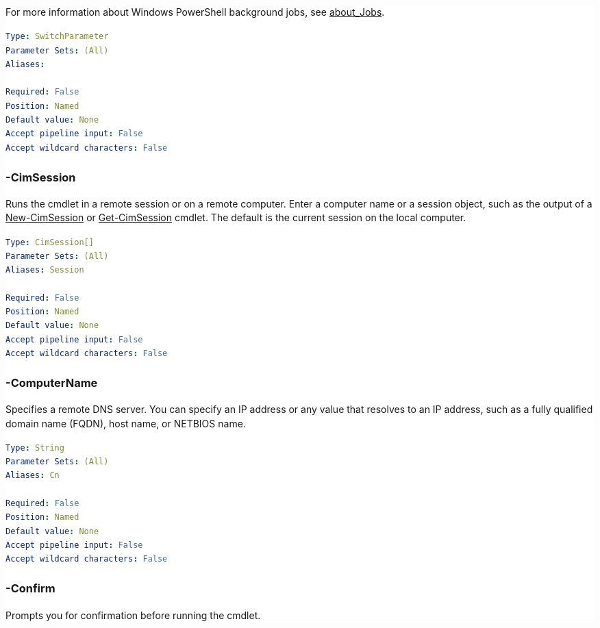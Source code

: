 For more information about Windows PowerShell background jobs, see [about_Jobs](http://go.microsoft.com/fwlink/?LinkID=113251).

```yaml
Type: SwitchParameter
Parameter Sets: (All)
Aliases: 

Required: False
Position: Named
Default value: None
Accept pipeline input: False
Accept wildcard characters: False
```

### -CimSession
Runs the cmdlet in a remote session or on a remote computer.
Enter a computer name or a session object, such as the output of a [New-CimSession](http://go.microsoft.com/fwlink/p/?LinkId=227967) or [Get-CimSession](http://go.microsoft.com/fwlink/p/?LinkId=227966) cmdlet.
The default is the current session on the local computer.

```yaml
Type: CimSession[]
Parameter Sets: (All)
Aliases: Session

Required: False
Position: Named
Default value: None
Accept pipeline input: False
Accept wildcard characters: False
```

### -ComputerName
Specifies a remote DNS server.
You can specify an IP address or any value that resolves to an IP address, such as a fully qualified domain name (FQDN), host name, or NETBIOS name.

```yaml
Type: String
Parameter Sets: (All)
Aliases: Cn

Required: False
Position: Named
Default value: None
Accept pipeline input: False
Accept wildcard characters: False
```

### -Confirm
Prompts you for confirmation before running the cmdlet.
